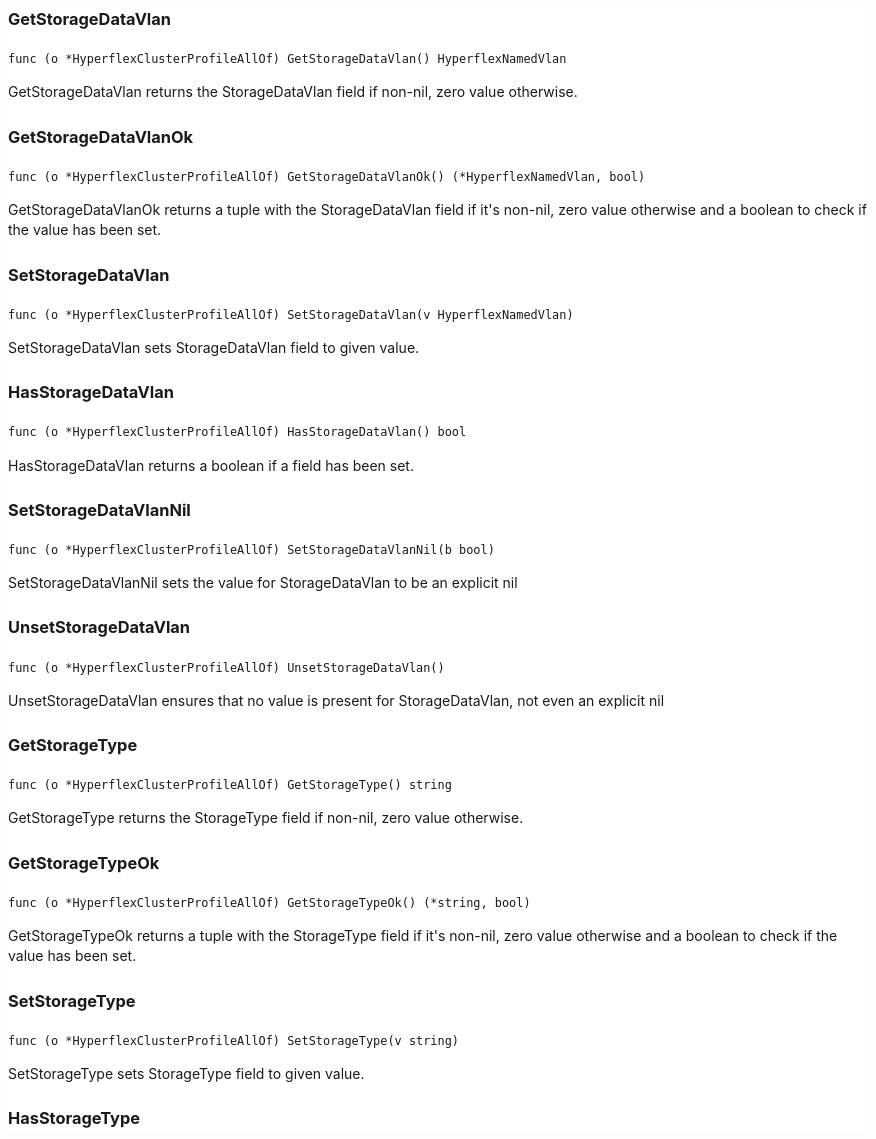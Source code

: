 ### GetStorageDataVlan

`func (o *HyperflexClusterProfileAllOf) GetStorageDataVlan() HyperflexNamedVlan`

GetStorageDataVlan returns the StorageDataVlan field if non-nil, zero value otherwise.

### GetStorageDataVlanOk

`func (o *HyperflexClusterProfileAllOf) GetStorageDataVlanOk() (*HyperflexNamedVlan, bool)`

GetStorageDataVlanOk returns a tuple with the StorageDataVlan field if it's non-nil, zero value otherwise
and a boolean to check if the value has been set.

### SetStorageDataVlan

`func (o *HyperflexClusterProfileAllOf) SetStorageDataVlan(v HyperflexNamedVlan)`

SetStorageDataVlan sets StorageDataVlan field to given value.

### HasStorageDataVlan

`func (o *HyperflexClusterProfileAllOf) HasStorageDataVlan() bool`

HasStorageDataVlan returns a boolean if a field has been set.

### SetStorageDataVlanNil

`func (o *HyperflexClusterProfileAllOf) SetStorageDataVlanNil(b bool)`

 SetStorageDataVlanNil sets the value for StorageDataVlan to be an explicit nil

### UnsetStorageDataVlan
`func (o *HyperflexClusterProfileAllOf) UnsetStorageDataVlan()`

UnsetStorageDataVlan ensures that no value is present for StorageDataVlan, not even an explicit nil
### GetStorageType

`func (o *HyperflexClusterProfileAllOf) GetStorageType() string`

GetStorageType returns the StorageType field if non-nil, zero value otherwise.

### GetStorageTypeOk

`func (o *HyperflexClusterProfileAllOf) GetStorageTypeOk() (*string, bool)`

GetStorageTypeOk returns a tuple with the StorageType field if it's non-nil, zero value otherwise
and a boolean to check if the value has been set.

### SetStorageType

`func (o *HyperflexClusterProfileAllOf) SetStorageType(v string)`

SetStorageType sets StorageType field to given value.

### HasStorageType

